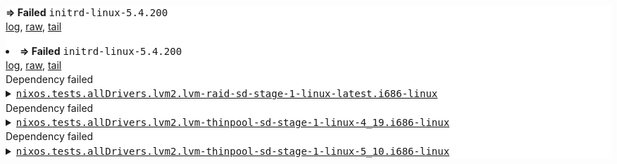 <b>=> Failed</b> <tt>initrd-linux-5.4.200</tt> <br /> <a href='https://hydra.nixos.org/build/181599370/nixlog/25'>log</a>, <a href='https://hydra.nixos.org/build/181599370/nixlog/25/raw'>raw</a>, <a href='https://hydra.nixos.org/build/181599370/nixlog/25/tail'>tail</a>
</li>
<li>
<b>=> Failed</b> <tt>initrd-linux-5.4.200</tt> <br /> <a href='https://hydra.nixos.org/build/181599370/nixlog/24'>log</a>, <a href='https://hydra.nixos.org/build/181599370/nixlog/24/raw'>raw</a>, <a href='https://hydra.nixos.org/build/181599370/nixlog/24/tail'>tail</a>
</li>
</ul>
</details>
</td>
<td>Dependency failed</td>
</tr>
<tr>
<td>
<details><summary>
<tt><a href='https://hydra.nixos.org/build/181596725'>nixos.tests.allDrivers.lvm2.lvm-raid-sd-stage-1-linux-latest.i686-linux</a></tt>
</summary></details>
</td>
<td>Dependency failed</td>
</tr>
<tr>
<td>
<details><summary>
<tt><a href='https://hydra.nixos.org/build/181599317'>nixos.tests.allDrivers.lvm2.lvm-thinpool-sd-stage-1-linux-4_19.i686-linux</a></tt>
</summary></details>
</td>
<td>Dependency failed</td>
</tr>
<tr>
<td>
<details><summary>
<tt><a href='https://hydra.nixos.org/build/181595243'>nixos.tests.allDrivers.lvm2.lvm-thinpool-sd-stage-1-linux-5_10.i686-linux</a></tt>
</summary>
<ul>
<li>
<b>=> Failed</b> <tt>initrd-linux-5.10.124</tt> <br /> <a href='https://hydra.nixos.org/build/181595243/nixlog/1'>log</a>, <a href='https://hydra.nixos.org/build/181595243/nixlog/1/raw'>raw</a>, <a href='https://hydra.nixos.org/build/181595243/nixlog/1/tail'>tail</a>, <a href='https://hydra.nixos.org/build/181595253'>build 181595253</a>
</li>
</ul>